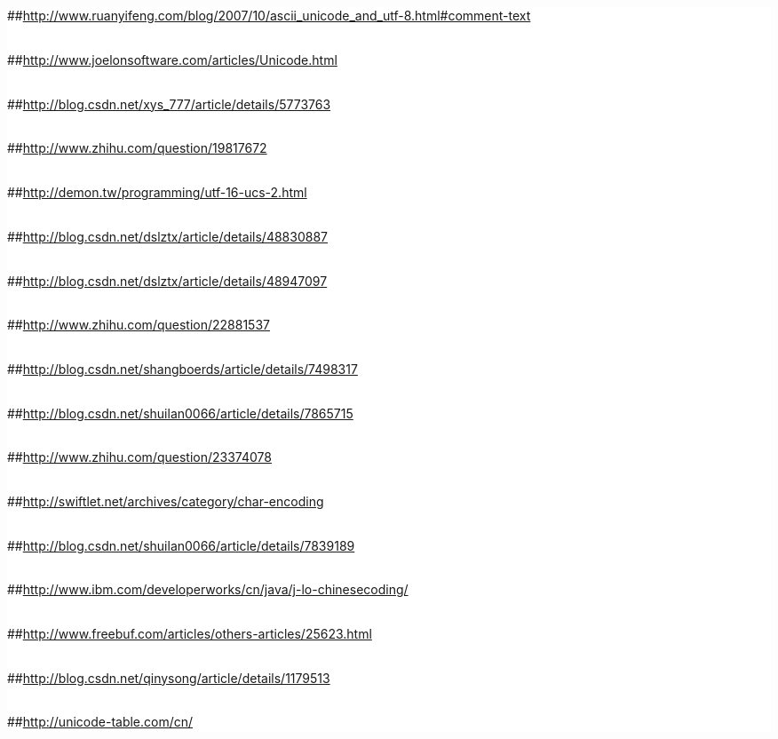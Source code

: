 ##
##http://www.ruanyifeng.com/blog/2007/10/ascii_unicode_and_utf-8.html#comment-text


##
##http://www.joelonsoftware.com/articles/Unicode.html


##
##http://blog.csdn.net/xys_777/article/details/5773763


##
##http://www.zhihu.com/question/19817672


##
##http://demon.tw/programming/utf-16-ucs-2.html


##
##http://blog.csdn.net/dslztx/article/details/48830887


##
##http://blog.csdn.net/dslztx/article/details/48947097


##
##http://www.zhihu.com/question/22881537


##
##http://blog.csdn.net/shangboerds/article/details/7498317


##
##http://blog.csdn.net/shuilan0066/article/details/7865715


##
##http://www.zhihu.com/question/23374078


##
##http://swiftlet.net/archives/category/char-encoding


##
##http://blog.csdn.net/shuilan0066/article/details/7839189


##
##http://www.ibm.com/developerworks/cn/java/j-lo-chinesecoding/


##
##http://www.freebuf.com/articles/others-articles/25623.html


##
##http://blog.csdn.net/qinysong/article/details/1179513


##
##http://unicode-table.com/cn/